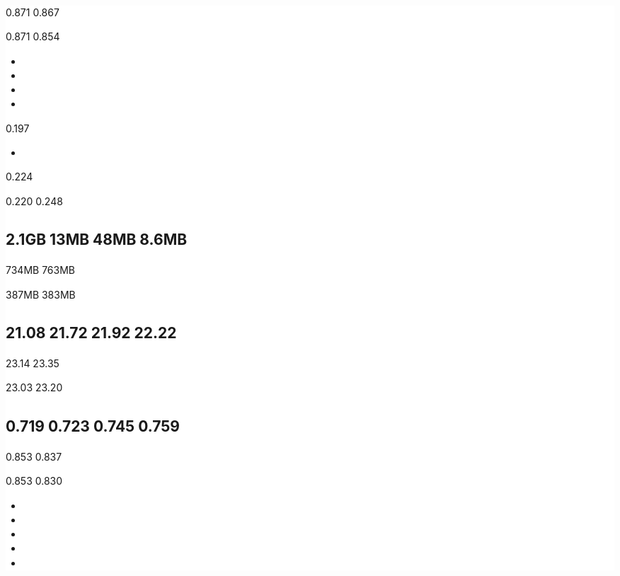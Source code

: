 0.871
0.867

0.871
0.854

-
-
-
-
0.197

-
0.224

0.220
0.248

2.1GB
13MB
48MB
8.6MB
-

734MB
763MB

387MB
383MB

21.08
21.72
21.92
22.22
-

23.14
23.35

23.03
23.20

0.719
0.723
0.745
0.759
-

0.853
0.837

0.853
0.830

-
-
-
-
-
